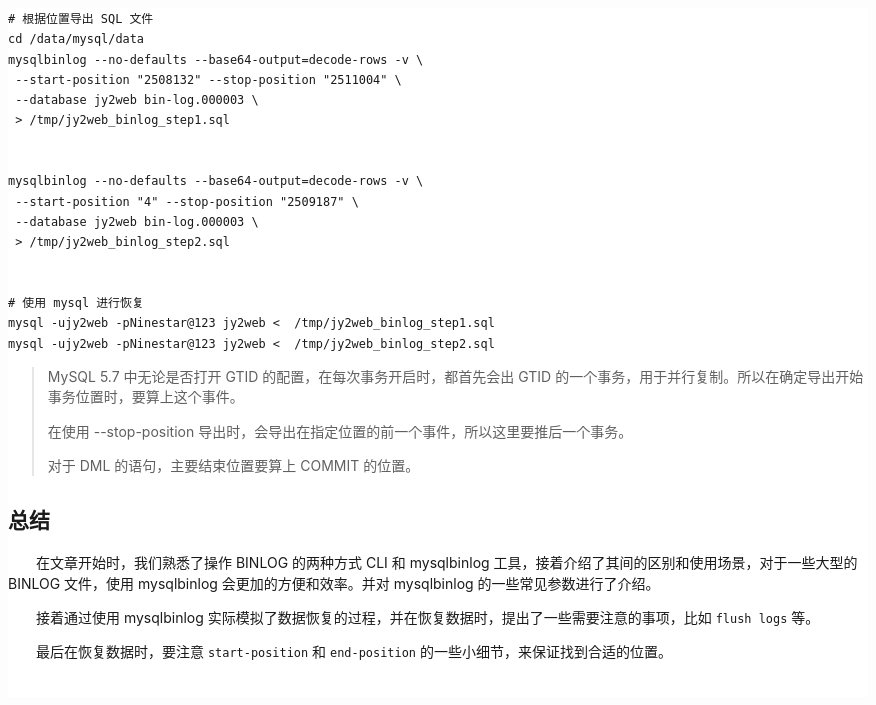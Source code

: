 ```
# 根据位置导出 SQL 文件
cd /data/mysql/data
mysqlbinlog --no-defaults --base64-output=decode-rows -v \
 --start-position "2508132" --stop-position "2511004" \
 --database jy2web bin-log.000003 \
 > /tmp/jy2web_binlog_step1.sql
 
 
mysqlbinlog --no-defaults --base64-output=decode-rows -v \
 --start-position "4" --stop-position "2509187" \
 --database jy2web bin-log.000003 \
 > /tmp/jy2web_binlog_step2.sql
 

# 使用 mysql 进行恢复
mysql -ujy2web -pNinestar@123 jy2web <  /tmp/jy2web_binlog_step1.sql
mysql -ujy2web -pNinestar@123 jy2web <  /tmp/jy2web_binlog_step2.sql
```

> MySQL 5.7 中无论是否打开 GTID 的配置，在每次事务开启时，都首先会出 GTID 的一个事务，用于并行复制。所以在确定导出开始事务位置时，要算上这个事件。
>
> 在使用 --stop-position 导出时，会导出在指定位置的前一个事件，所以这里要推后一个事务。
>
> 对于 DML 的语句，主要结束位置要算上 COMMIT 的位置。

## 总结

　　在文章开始时，我们熟悉了操作 BINLOG 的两种方式 CLI 和 mysqlbinlog 工具，接着介绍了其间的区别和使用场景，对于一些大型的 BINLOG 文件，使用 mysqlbinlog 会更加的方便和效率。并对 mysqlbinlog 的一些常见参数进行了介绍。

　　接着通过使用 mysqlbinlog 实际模拟了数据恢复的过程，并在恢复数据时，提出了一些需要注意的事项，比如 `flush logs`​ 等。

　　最后在恢复数据时，要注意 `start-position`​ 和 `end-position`​ 的一些小细节，来保证找到合适的位置。

　　‍
